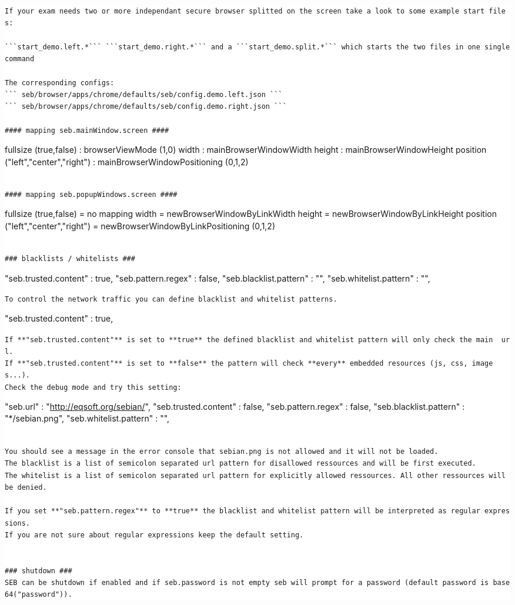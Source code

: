 ```
If your exam needs two or more independant secure browser splitted on the screen take a look to some example start files:

```start_demo.left.*``` ```start_demo.right.*``` and a ```start_demo.split.*``` which starts the two files in one single command 

The corresponding configs: 
``` seb/browser/apps/chrome/defaults/seb/config.demo.left.json ```
``` seb/browser/apps/chrome/defaults/seb/config.demo.right.json ```

#### mapping seb.mainWindow.screen ####
```
fullsize (true,false) : browserViewMode (1,0)
width : mainBrowserWindowWidth
height : mainBrowserWindowHeight
position ("left","center","right") : mainBrowserWindowPositioning (0,1,2)
```

#### mapping seb.popupWindows.screen ####
```
fullsize (true,false) = no mapping
width = newBrowserWindowByLinkWidth
height = newBrowserWindowByLinkHeight
position ("left","center","right") = newBrowserWindowByLinkPositioning (0,1,2)
```

### blacklists / whitelists ###
```
"seb.trusted.content" : true,
"seb.pattern.regex" : false,
"seb.blacklist.pattern" : "",
"seb.whitelist.pattern" : "",
```
To control the network traffic you can define blacklist and whitelist patterns. 

```
"seb.trusted.content" : true,
```
If **"seb.trusted.content"** is set to **true** the defined blacklist and whitelist pattern will only check the main  url. 
If **"seb.trusted.content"** is set to **false** the pattern will check **every** embedded resources (js, css, images...). 
Check the debug mode and try this setting:
```
"seb.url" : "http://eqsoft.org/sebian/",
"seb.trusted.content" : false,
"seb.pattern.regex" : false,
"seb.blacklist.pattern" : "*/sebian.png",
"seb.whitelist.pattern" : "",
```

You should see a message in the error console that sebian.png is not allowed and it will not be loaded.
The blacklist is a list of semicolon separated url pattern for disallowed ressources and will be first executed.
The whitelist is a list of semicolon separated url pattern for explicitly allowed ressources. All other ressources will be denied.

If you set **"seb.pattern.regex"** to **true** the blacklist and whitelist pattern will be interpreted as regular expressions. 
If you are not sure about regular expressions keep the default setting.


### shutdown ###
SEB can be shutdown if enabled and if seb.password is not empty seb will prompt for a password (default password is base64("password")).
```